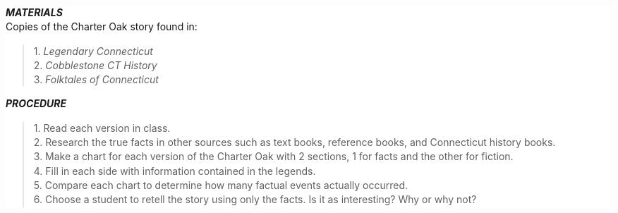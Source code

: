 </dt>
</dl>
</blockquote>
<p>
<b>
<i>
<i>
MATERIALS
</i>
</i>
</b>
<br/>
Copies of the Charter Oak story found in:
</p>
<blockquote>
<dl>
<dt>
1.
<i>
Legendary Connecticut
</i>
<dt>
2.
<i>
Cobblestone CT History
</i>
<dt>
3.
<i>
Folktales of Connecticut
</i>
</dt>
</dt>
</dt>
</dl>
</blockquote>
<p>
<b>
<i>
<i>
PROCEDURE
</i>
</i>
</b>
<br/>
</p>
<blockquote>
<dl>
<dt>
1. Read each version in class.
<dt>
2. Research the true facts in other sources such as text books, reference books, and Connecticut history books.
<dt>
3. Make a chart for each version of the Charter Oak with 2 sections, 1 for facts and the other for fiction.
<dt>
4. Fill in each side with information contained in the legends.
<dt>
5. Compare each chart to determine how many factual events actually occurred.
<dt>
6. Choose a student to retell the story using only the facts. Is it as interesting? Why or why not?
</dt>
</dt>